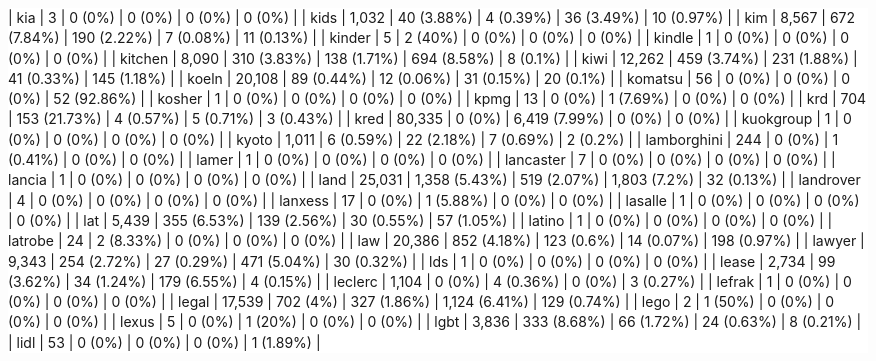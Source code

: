 | kia | 3 | 0 (0%) | 0 (0%) | 0 (0%) | 0 (0%) |
| kids | 1,032 | 40 (3.88%) | 4 (0.39%) | 36 (3.49%) | 10 (0.97%) |
| kim | 8,567 | 672 (7.84%) | 190 (2.22%) | 7 (0.08%) | 11 (0.13%) |
| kinder | 5 | 2 (40%) | 0 (0%) | 0 (0%) | 0 (0%) |
| kindle | 1 | 0 (0%) | 0 (0%) | 0 (0%) | 0 (0%) |
| kitchen | 8,090 | 310 (3.83%) | 138 (1.71%) | 694 (8.58%) | 8 (0.1%) |
| kiwi | 12,262 | 459 (3.74%) | 231 (1.88%) | 41 (0.33%) | 145 (1.18%) |
| koeln | 20,108 | 89 (0.44%) | 12 (0.06%) | 31 (0.15%) | 20 (0.1%) |
| komatsu | 56 | 0 (0%) | 0 (0%) | 0 (0%) | 52 (92.86%) |
| kosher | 1 | 0 (0%) | 0 (0%) | 0 (0%) | 0 (0%) |
| kpmg | 13 | 0 (0%) | 1 (7.69%) | 0 (0%) | 0 (0%) |
| krd | 704 | 153 (21.73%) | 4 (0.57%) | 5 (0.71%) | 3 (0.43%) |
| kred | 80,335 | 0 (0%) | 6,419 (7.99%) | 0 (0%) | 0 (0%) |
| kuokgroup | 1 | 0 (0%) | 0 (0%) | 0 (0%) | 0 (0%) |
| kyoto | 1,011 | 6 (0.59%) | 22 (2.18%) | 7 (0.69%) | 2 (0.2%) |
| lamborghini | 244 | 0 (0%) | 1 (0.41%) | 0 (0%) | 0 (0%) |
| lamer | 1 | 0 (0%) | 0 (0%) | 0 (0%) | 0 (0%) |
| lancaster | 7 | 0 (0%) | 0 (0%) | 0 (0%) | 0 (0%) |
| lancia | 1 | 0 (0%) | 0 (0%) | 0 (0%) | 0 (0%) |
| land | 25,031 | 1,358 (5.43%) | 519 (2.07%) | 1,803 (7.2%) | 32 (0.13%) |
| landrover | 4 | 0 (0%) | 0 (0%) | 0 (0%) | 0 (0%) |
| lanxess | 17 | 0 (0%) | 1 (5.88%) | 0 (0%) | 0 (0%) |
| lasalle | 1 | 0 (0%) | 0 (0%) | 0 (0%) | 0 (0%) |
| lat | 5,439 | 355 (6.53%) | 139 (2.56%) | 30 (0.55%) | 57 (1.05%) |
| latino | 1 | 0 (0%) | 0 (0%) | 0 (0%) | 0 (0%) |
| latrobe | 24 | 2 (8.33%) | 0 (0%) | 0 (0%) | 0 (0%) |
| law | 20,386 | 852 (4.18%) | 123 (0.6%) | 14 (0.07%) | 198 (0.97%) |
| lawyer | 9,343 | 254 (2.72%) | 27 (0.29%) | 471 (5.04%) | 30 (0.32%) |
| lds | 1 | 0 (0%) | 0 (0%) | 0 (0%) | 0 (0%) |
| lease | 2,734 | 99 (3.62%) | 34 (1.24%) | 179 (6.55%) | 4 (0.15%) |
| leclerc | 1,104 | 0 (0%) | 4 (0.36%) | 0 (0%) | 3 (0.27%) |
| lefrak | 1 | 0 (0%) | 0 (0%) | 0 (0%) | 0 (0%) |
| legal | 17,539 | 702 (4%) | 327 (1.86%) | 1,124 (6.41%) | 129 (0.74%) |
| lego | 2 | 1 (50%) | 0 (0%) | 0 (0%) | 0 (0%) |
| lexus | 5 | 0 (0%) | 1 (20%) | 0 (0%) | 0 (0%) |
| lgbt | 3,836 | 333 (8.68%) | 66 (1.72%) | 24 (0.63%) | 8 (0.21%) |
| lidl | 53 | 0 (0%) | 0 (0%) | 0 (0%) | 1 (1.89%) |